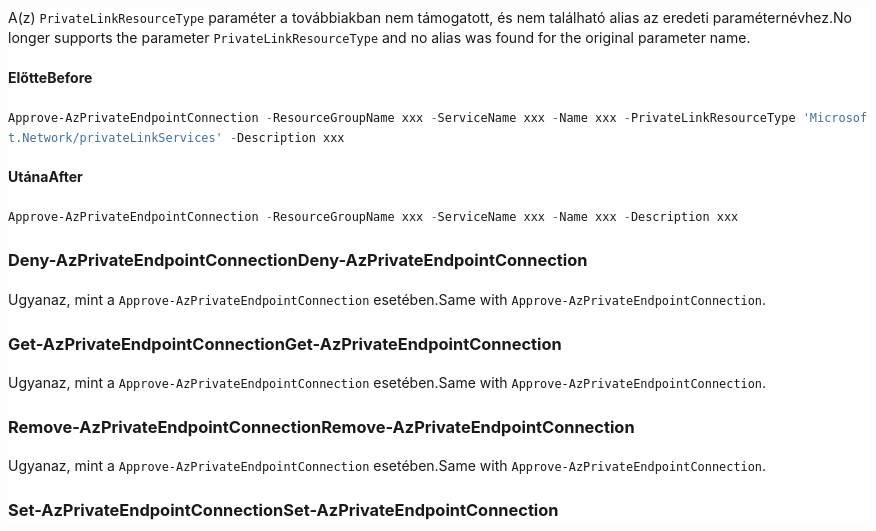 <span data-ttu-id="191d1-319">A(z) `PrivateLinkResourceType` paraméter a továbbiakban nem támogatott, és nem található alias az eredeti paraméternévhez.</span><span class="sxs-lookup"><span data-stu-id="191d1-319">No longer supports the parameter `PrivateLinkResourceType` and no alias was found for the original parameter name.</span></span>

#### <a name="before"></a><span data-ttu-id="191d1-320">Előtte</span><span class="sxs-lookup"><span data-stu-id="191d1-320">Before</span></span>

```powershell
Approve-AzPrivateEndpointConnection -ResourceGroupName xxx -ServiceName xxx -Name xxx -PrivateLinkResourceType 'Microsoft.Network/privateLinkServices' -Description xxx
```

#### <a name="after"></a><span data-ttu-id="191d1-321">Utána</span><span class="sxs-lookup"><span data-stu-id="191d1-321">After</span></span>

```powershell
Approve-AzPrivateEndpointConnection -ResourceGroupName xxx -ServiceName xxx -Name xxx -Description xxx
```

### <a name="deny-azprivateendpointconnection"></a><span data-ttu-id="191d1-322">Deny-AzPrivateEndpointConnection</span><span class="sxs-lookup"><span data-stu-id="191d1-322">Deny-AzPrivateEndpointConnection</span></span>

<span data-ttu-id="191d1-323">Ugyanaz, mint a `Approve-AzPrivateEndpointConnection` esetében.</span><span class="sxs-lookup"><span data-stu-id="191d1-323">Same with `Approve-AzPrivateEndpointConnection`.</span></span>

### <a name="get-azprivateendpointconnection"></a><span data-ttu-id="191d1-324">Get-AzPrivateEndpointConnection</span><span class="sxs-lookup"><span data-stu-id="191d1-324">Get-AzPrivateEndpointConnection</span></span>

<span data-ttu-id="191d1-325">Ugyanaz, mint a `Approve-AzPrivateEndpointConnection` esetében.</span><span class="sxs-lookup"><span data-stu-id="191d1-325">Same with `Approve-AzPrivateEndpointConnection`.</span></span>

### <a name="remove-azprivateendpointconnection"></a><span data-ttu-id="191d1-326">Remove-AzPrivateEndpointConnection</span><span class="sxs-lookup"><span data-stu-id="191d1-326">Remove-AzPrivateEndpointConnection</span></span>

<span data-ttu-id="191d1-327">Ugyanaz, mint a `Approve-AzPrivateEndpointConnection` esetében.</span><span class="sxs-lookup"><span data-stu-id="191d1-327">Same with `Approve-AzPrivateEndpointConnection`.</span></span>

### <a name="set-azprivateendpointconnection"></a><span data-ttu-id="191d1-328">Set-AzPrivateEndpointConnection</span><span class="sxs-lookup"><span data-stu-id="191d1-328">Set-AzPrivateEndpointConnection</span></span>
